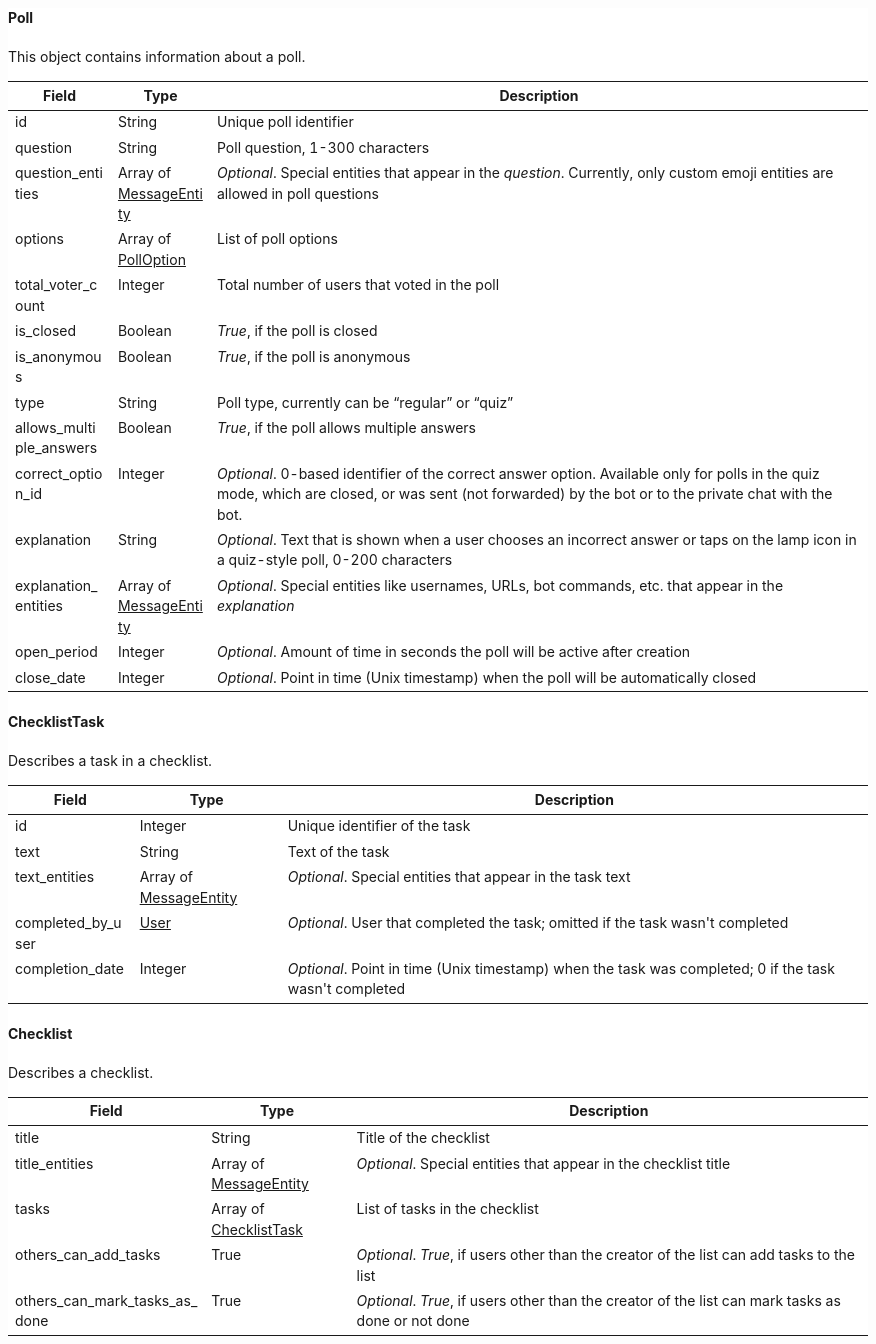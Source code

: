 #### Poll

This object contains information about a poll.

| Field | Type | Description |
| --- | --- | --- |
| id | String | Unique poll identifier |
| question | String | Poll question, 1-300 characters |
| question\_entities | Array of [MessageEntity](http://core.telegram.org/core.telegram.org#messageentity) | _Optional_. Special entities that appear in the _question_. Currently, only custom emoji entities are allowed in poll questions |
| options | Array of [PollOption](http://core.telegram.org/core.telegram.org#polloption) | List of poll options |
| total\_voter\_count | Integer | Total number of users that voted in the poll |
| is\_closed | Boolean | _True_, if the poll is closed |
| is\_anonymous | Boolean | _True_, if the poll is anonymous |
| type | String | Poll type, currently can be “regular” or “quiz” |
| allows\_multiple\_answers | Boolean | _True_, if the poll allows multiple answers |
| correct\_option\_id | Integer | _Optional_. 0-based identifier of the correct answer option. Available only for polls in the quiz mode, which are closed, or was sent (not forwarded) by the bot or to the private chat with the bot. |
| explanation | String | _Optional_. Text that is shown when a user chooses an incorrect answer or taps on the lamp icon in a quiz-style poll, 0-200 characters |
| explanation\_entities | Array of [MessageEntity](http://core.telegram.org/core.telegram.org#messageentity) | _Optional_. Special entities like usernames, URLs, bot commands, etc. that appear in the _explanation_ |
| open\_period | Integer | _Optional_. Amount of time in seconds the poll will be active after creation |
| close\_date | Integer | _Optional_. Point in time (Unix timestamp) when the poll will be automatically closed |

#### ChecklistTask

Describes a task in a checklist.

| Field | Type | Description |
| --- | --- | --- |
| id | Integer | Unique identifier of the task |
| text | String | Text of the task |
| text\_entities | Array of [MessageEntity](http://core.telegram.org/core.telegram.org#messageentity) | _Optional_. Special entities that appear in the task text |
| completed\_by\_user | [User](http://core.telegram.org/core.telegram.org#user) | _Optional_. User that completed the task; omitted if the task wasn't completed |
| completion\_date | Integer | _Optional_. Point in time (Unix timestamp) when the task was completed; 0 if the task wasn't completed |

#### Checklist

Describes a checklist.

| Field | Type | Description |
| --- | --- | --- |
| title | String | Title of the checklist |
| title\_entities | Array of [MessageEntity](http://core.telegram.org/core.telegram.org#messageentity) | _Optional_. Special entities that appear in the checklist title |
| tasks | Array of [ChecklistTask](http://core.telegram.org/core.telegram.org#checklisttask) | List of tasks in the checklist |
| others\_can\_add\_tasks | True | _Optional_. _True_, if users other than the creator of the list can add tasks to the list |
| others\_can\_mark\_tasks\_as\_done | True | _Optional_. _True_, if users other than the creator of the list can mark tasks as done or not done |
